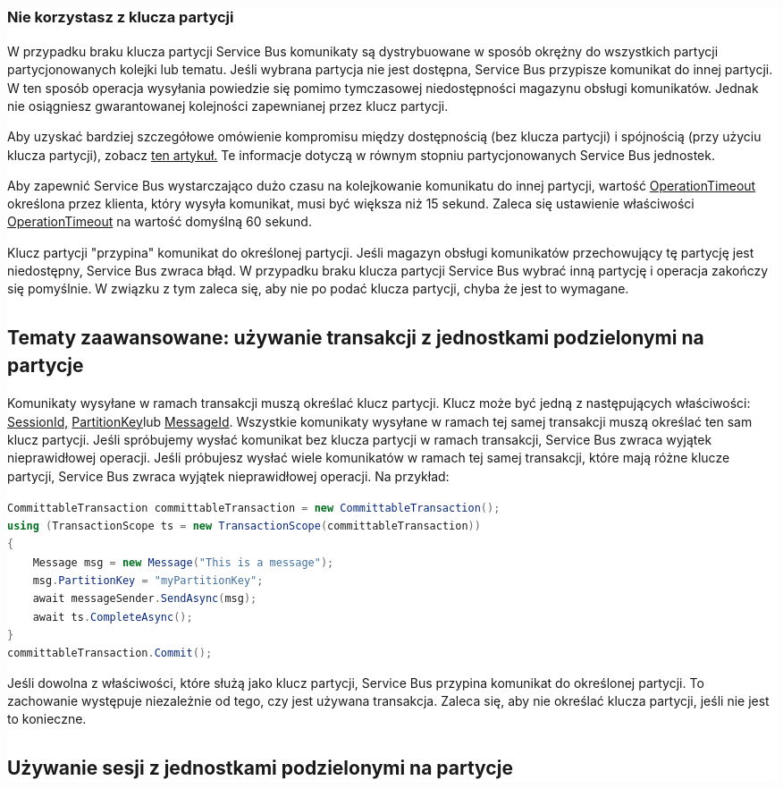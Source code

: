 ### <a name="not-using-a-partition-key"></a>Nie korzystasz z klucza partycji

W przypadku braku klucza partycji Service Bus komunikaty są dystrybuowane w sposób okrężny do wszystkich partycji partycjonowanych kolejki lub tematu. Jeśli wybrana partycja nie jest dostępna, Service Bus przypisze komunikat do innej partycji. W ten sposób operacja wysyłania powiedzie się pomimo tymczasowej niedostępności magazynu obsługi komunikatów. Jednak nie osiągniesz gwarantowanej kolejności zapewnianej przez klucz partycji.

Aby uzyskać bardziej szczegółowe omówienie kompromisu między dostępnością (bez klucza partycji) i spójnością (przy użyciu klucza partycji), zobacz [ten artykuł.](../event-hubs/event-hubs-availability-and-consistency.md) Te informacje dotyczą w równym stopniu partycjonowanych Service Bus jednostek.

Aby zapewnić Service Bus wystarczająco dużo czasu na kolejkowanie komunikatu do innej partycji, wartość [OperationTimeout](/dotnet/api/microsoft.azure.servicebus.queueclient.operationtimeout) określona przez klienta, który wysyła komunikat, musi być większa niż 15 sekund. Zaleca się ustawienie właściwości [OperationTimeout](/dotnet/api/microsoft.azure.servicebus.queueclient.operationtimeout) na wartość domyślną 60 sekund.

Klucz partycji "przypina" komunikat do określonej partycji. Jeśli magazyn obsługi komunikatów przechowujący tę partycję jest niedostępny, Service Bus zwraca błąd. W przypadku braku klucza partycji Service Bus wybrać inną partycję i operacja zakończy się pomyślnie. W związku z tym zaleca się, aby nie po podać klucza partycji, chyba że jest to wymagane.

## <a name="advanced-topics-use-transactions-with-partitioned-entities"></a>Tematy zaawansowane: używanie transakcji z jednostkami podzielonymi na partycje

Komunikaty wysyłane w ramach transakcji muszą określać klucz partycji. Klucz może być jedną z następujących właściwości: [SessionId,](/dotnet/api/microsoft.azure.servicebus.message.sessionid) [PartitionKey](/dotnet/api/microsoft.azure.servicebus.message.partitionkey)lub [MessageId](/dotnet/api/microsoft.azure.servicebus.message.messageid). Wszystkie komunikaty wysyłane w ramach tej samej transakcji muszą określać ten sam klucz partycji. Jeśli spróbujemy wysłać komunikat bez klucza partycji w ramach transakcji, Service Bus zwraca wyjątek nieprawidłowej operacji. Jeśli próbujesz wysłać wiele komunikatów w ramach tej samej transakcji, które mają różne klucze partycji, Service Bus zwraca wyjątek nieprawidłowej operacji. Na przykład:

```csharp
CommittableTransaction committableTransaction = new CommittableTransaction();
using (TransactionScope ts = new TransactionScope(committableTransaction))
{
    Message msg = new Message("This is a message");
    msg.PartitionKey = "myPartitionKey";
    await messageSender.SendAsync(msg); 
    await ts.CompleteAsync();
}
committableTransaction.Commit();
```

Jeśli dowolna z właściwości, które służą jako klucz partycji, Service Bus przypina komunikat do określonej partycji. To zachowanie występuje niezależnie od tego, czy jest używana transakcja. Zaleca się, aby nie określać klucza partycji, jeśli nie jest to konieczne.

## <a name="using-sessions-with-partitioned-entities"></a>Używanie sesji z jednostkami podzielonymi na partycje

